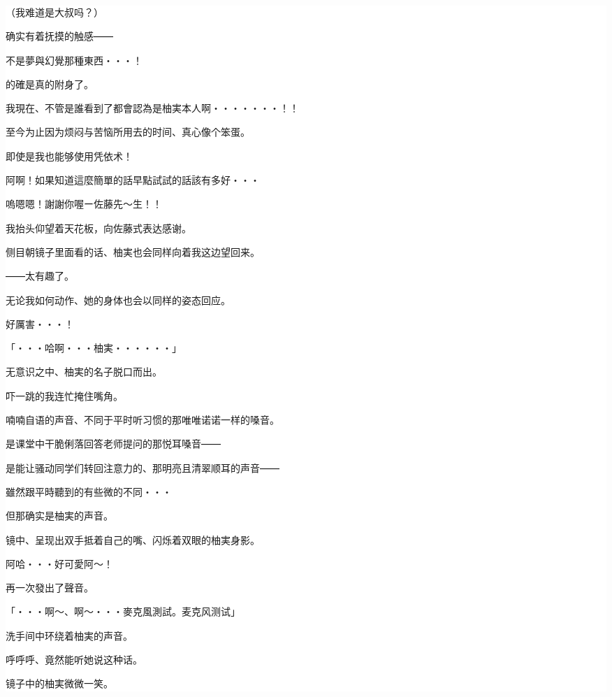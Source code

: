 （我难道是大叔吗？）



确实有着抚摸的触感――

不是夢與幻覺那種東西・・・！

的確是真的附身了。

我現在、不管是誰看到了都會認為是柚実本人啊・・・・・・・！！

至今为止因为烦闷与苦恼所用去的时间、真心像个笨蛋。

即使是我也能够使用凭依术！

阿啊！如果知道這麼簡單的話早點試試的話該有多好・・・

嗚嗯嗯！謝謝你喔ー佐藤先～生！！

我抬头仰望着天花板，向佐藤式表达感谢。

侧目朝镜子里面看的话、柚実也会同样向着我这边望回来。

――太有趣了。

无论我如何动作、她的身体也会以同样的姿态回应。

好厲害・・・！

「・・・哈啊・・・柚実・・・・・・」



无意识之中、柚実的名子脱口而出。

吓一跳的我连忙掩住嘴角。

喃喃自语的声音、不同于平时听习惯的那唯唯诺诺一样的嗓音。



是课堂中干脆俐落回答老师提问的那悦耳嗓音――

是能让骚动同学们转回注意力的、那明亮且清翠顺耳的声音――

雖然跟平時聽到的有些微的不同・・・

但那确实是柚実的声音。



镜中、呈现出双手抵着自己的嘴、闪烁着双眼的柚実身影。

阿哈・・・好可愛阿～！

再一次發出了聲音。

「・・・啊～、啊～・・・麥克風測試。麦克风测试」



洗手间中环绕着柚実的声音。

呼呼呼、竟然能听她说这种话。



镜子中的柚実微微一笑。
